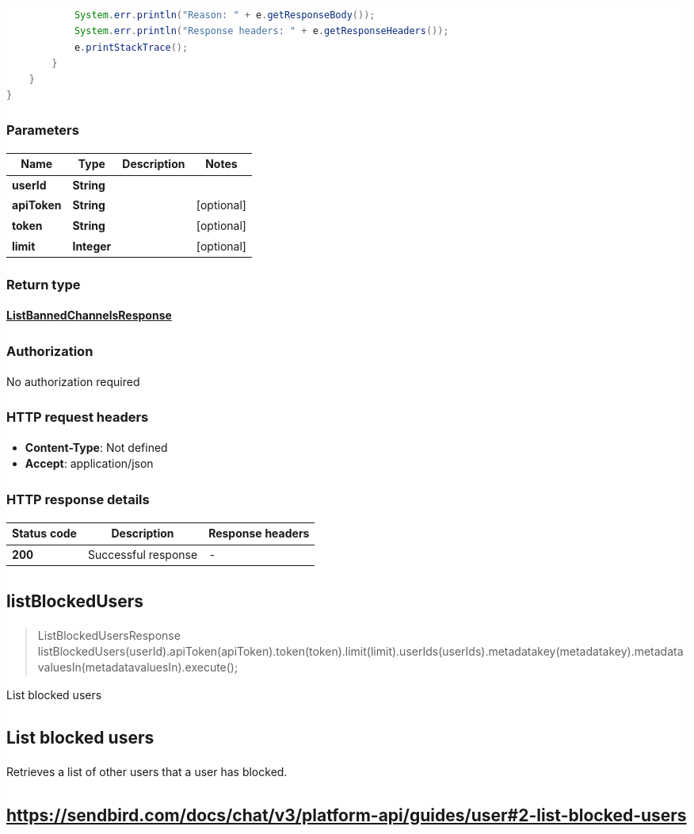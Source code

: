 ```java
            System.err.println("Reason: " + e.getResponseBody());
            System.err.println("Response headers: " + e.getResponseHeaders());
            e.printStackTrace();
        }
    }
}
```

### Parameters


| Name | Type | Description  | Notes |
|------------- | ------------- | ------------- | -------------|
| **userId** | **String**|  | |
| **apiToken** | **String**|  | [optional] |
| **token** | **String**|  | [optional] |
| **limit** | **Integer**|  | [optional] |

### Return type

[**ListBannedChannelsResponse**](ListBannedChannelsResponse.md)

### Authorization

No authorization required

### HTTP request headers

- **Content-Type**: Not defined
- **Accept**: application/json

### HTTP response details
| Status code | Description | Response headers |
|-------------|-------------|------------------|
| **200** | Successful response |  -  |


## listBlockedUsers

> ListBlockedUsersResponse listBlockedUsers(userId).apiToken(apiToken).token(token).limit(limit).userIds(userIds).metadatakey(metadatakey).metadatavaluesIn(metadatavaluesIn).execute();

List blocked users

## List blocked users

Retrieves a list of other users that a user has blocked.

https://sendbird.com/docs/chat/v3/platform-api/guides/user#2-list-blocked-users
----------------------------
